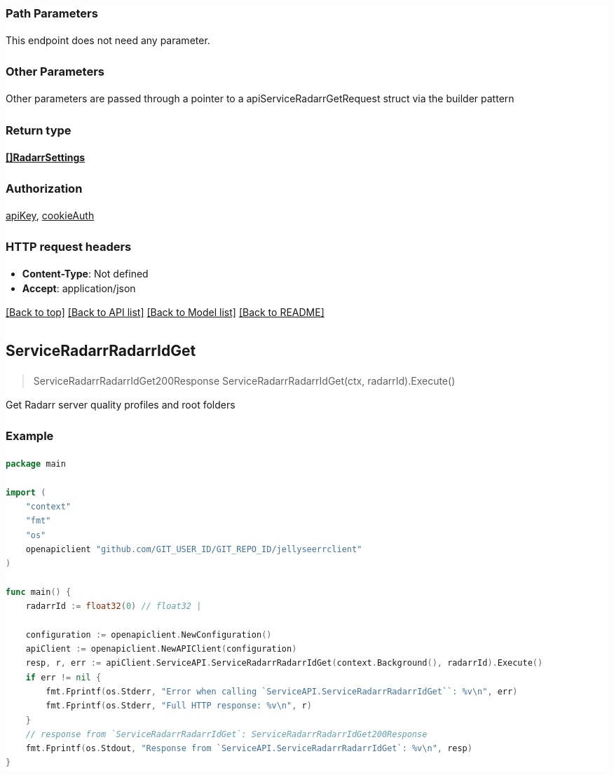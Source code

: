 ### Path Parameters

This endpoint does not need any parameter.

### Other Parameters

Other parameters are passed through a pointer to a apiServiceRadarrGetRequest struct via the builder pattern


### Return type

[**[]RadarrSettings**](RadarrSettings.md)

### Authorization

[apiKey](../README.md#apiKey), [cookieAuth](../README.md#cookieAuth)

### HTTP request headers

- **Content-Type**: Not defined
- **Accept**: application/json

[[Back to top]](#) [[Back to API list]](../README.md#documentation-for-api-endpoints)
[[Back to Model list]](../README.md#documentation-for-models)
[[Back to README]](../README.md)


## ServiceRadarrRadarrIdGet

> ServiceRadarrRadarrIdGet200Response ServiceRadarrRadarrIdGet(ctx, radarrId).Execute()

Get Radarr server quality profiles and root folders



### Example

```go
package main

import (
	"context"
	"fmt"
	"os"
	openapiclient "github.com/GIT_USER_ID/GIT_REPO_ID/jellyseerrclient"
)

func main() {
	radarrId := float32(0) // float32 | 

	configuration := openapiclient.NewConfiguration()
	apiClient := openapiclient.NewAPIClient(configuration)
	resp, r, err := apiClient.ServiceAPI.ServiceRadarrRadarrIdGet(context.Background(), radarrId).Execute()
	if err != nil {
		fmt.Fprintf(os.Stderr, "Error when calling `ServiceAPI.ServiceRadarrRadarrIdGet``: %v\n", err)
		fmt.Fprintf(os.Stderr, "Full HTTP response: %v\n", r)
	}
	// response from `ServiceRadarrRadarrIdGet`: ServiceRadarrRadarrIdGet200Response
	fmt.Fprintf(os.Stdout, "Response from `ServiceAPI.ServiceRadarrRadarrIdGet`: %v\n", resp)
}
```
